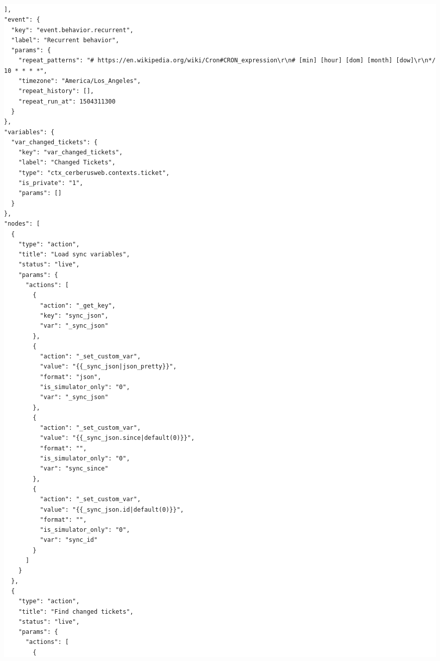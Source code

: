     ],
    "event": {
      "key": "event.behavior.recurrent",
      "label": "Recurrent behavior",
      "params": {
        "repeat_patterns": "# https://en.wikipedia.org/wiki/Cron#CRON_expression\r\n# [min] [hour] [dom] [month] [dow]\r\n*/10 * * * *",
        "timezone": "America/Los_Angeles",
        "repeat_history": [],
        "repeat_run_at": 1504311300
      }
    },
    "variables": {
      "var_changed_tickets": {
        "key": "var_changed_tickets",
        "label": "Changed Tickets",
        "type": "ctx_cerberusweb.contexts.ticket",
        "is_private": "1",
        "params": []
      }
    },
    "nodes": [
      {
        "type": "action",
        "title": "Load sync variables",
        "status": "live",
        "params": {
          "actions": [
            {
              "action": "_get_key",
              "key": "sync_json",
              "var": "_sync_json"
            },
            {
              "action": "_set_custom_var",
              "value": "{{_sync_json|json_pretty}}",
              "format": "json",
              "is_simulator_only": "0",
              "var": "_sync_json"
            },
            {
              "action": "_set_custom_var",
              "value": "{{_sync_json.since|default(0)}}",
              "format": "",
              "is_simulator_only": "0",
              "var": "sync_since"
            },
            {
              "action": "_set_custom_var",
              "value": "{{_sync_json.id|default(0)}}",
              "format": "",
              "is_simulator_only": "0",
              "var": "sync_id"
            }
          ]
        }
      },
      {
        "type": "action",
        "title": "Find changed tickets",
        "status": "live",
        "params": {
          "actions": [
            {

[^salesforce-upsert]: Salesforce: Insert or Update (Upsert) a Record Using an External ID - <https://developer.salesforce.com/docs/atlas.en-us.api_rest.meta/api_rest/dome_upsert.htm>